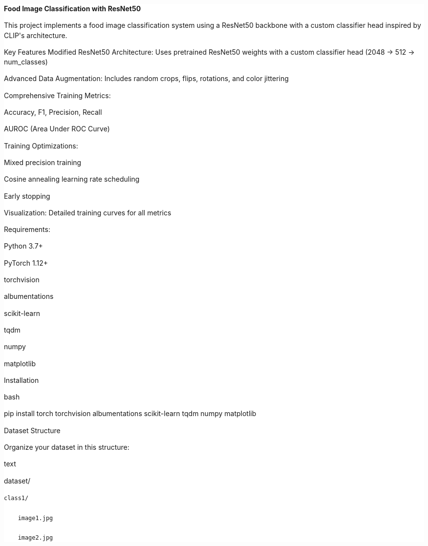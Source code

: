 **Food Image Classification with ResNet50**

This project implements a food image classification system using a ResNet50 backbone with a custom classifier head inspired by CLIP's architecture.

Key Features
Modified ResNet50 Architecture: Uses pretrained ResNet50 weights with a custom classifier head (2048 → 512 → num_classes)

Advanced Data Augmentation: Includes random crops, flips, rotations, and color jittering

Comprehensive Training Metrics:

Accuracy, F1, Precision, Recall

AUROC (Area Under ROC Curve)

Training Optimizations:

Mixed precision training

Cosine annealing learning rate scheduling

Early stopping

Visualization: Detailed training curves for all metrics

Requirements:

Python 3.7+

PyTorch 1.12+

torchvision

albumentations

scikit-learn

tqdm

numpy

matplotlib

Installation

bash

pip install torch torchvision albumentations scikit-learn tqdm numpy matplotlib


Dataset Structure

Organize your dataset in this structure:

text

dataset/

    class1/
    
        image1.jpg
        
        image2.jpg
        